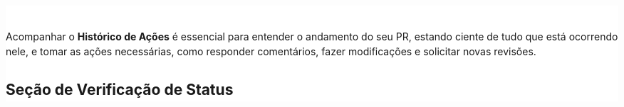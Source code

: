 <figure><img src="../../.gitbook/assets/90 PR criado- histórico de atividades.png" alt=""><figcaption></figcaption></figure>

Acompanhar o **Histórico de Ações** é essencial para entender o andamento do seu PR, estando ciente de tudo que está ocorrendo nele, e tomar as ações necessárias, como responder comentários, fazer modificações e solicitar novas revisões.

## Seção de Verificação de Status
